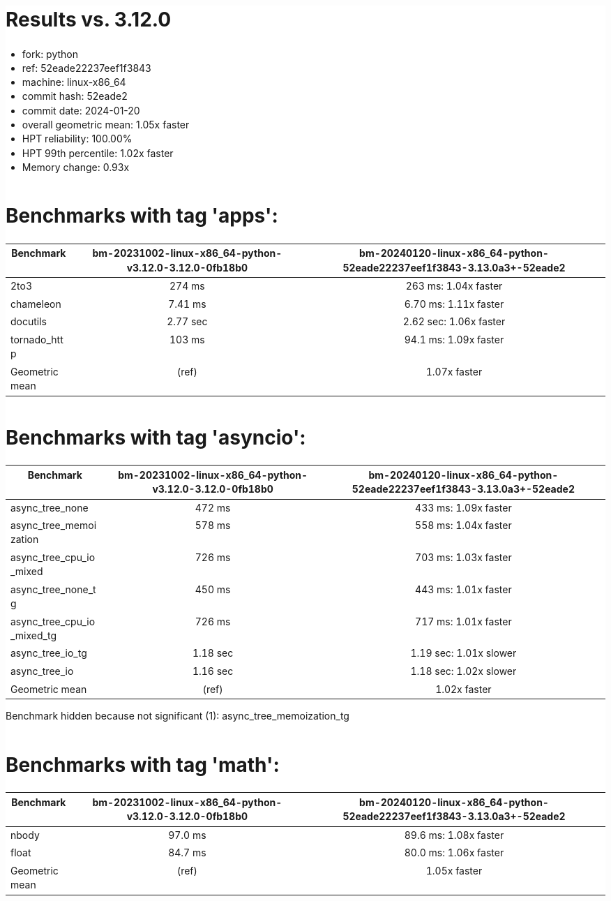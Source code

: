 
# Results vs. 3.12.0

- fork: python
- ref: 52eade22237eef1f3843
- machine: linux-x86_64
- commit hash: 52eade2
- commit date: 2024-01-20
- overall geometric mean: 1.05x faster
- HPT reliability: 100.00%
- HPT 99th percentile: 1.02x faster
- Memory change: 0.93x

Benchmarks with tag 'apps':
===========================

| Benchmark      | bm-20231002-linux-x86_64-python-v3.12.0-3.12.0-0fb18b0 | bm-20240120-linux-x86_64-python-52eade22237eef1f3843-3.13.0a3+-52eade2 |
|----------------|:------------------------------------------------------:|:----------------------------------------------------------------------:|
| 2to3           | 274 ms                                                 | 263 ms: 1.04x faster                                                   |
| chameleon      | 7.41 ms                                                | 6.70 ms: 1.11x faster                                                  |
| docutils       | 2.77 sec                                               | 2.62 sec: 1.06x faster                                                 |
| tornado_http   | 103 ms                                                 | 94.1 ms: 1.09x faster                                                  |
| Geometric mean | (ref)                                                  | 1.07x faster                                                           |

Benchmarks with tag 'asyncio':
==============================

| Benchmark                  | bm-20231002-linux-x86_64-python-v3.12.0-3.12.0-0fb18b0 | bm-20240120-linux-x86_64-python-52eade22237eef1f3843-3.13.0a3+-52eade2 |
|----------------------------|:------------------------------------------------------:|:----------------------------------------------------------------------:|
| async_tree_none            | 472 ms                                                 | 433 ms: 1.09x faster                                                   |
| async_tree_memoization     | 578 ms                                                 | 558 ms: 1.04x faster                                                   |
| async_tree_cpu_io_mixed    | 726 ms                                                 | 703 ms: 1.03x faster                                                   |
| async_tree_none_tg         | 450 ms                                                 | 443 ms: 1.01x faster                                                   |
| async_tree_cpu_io_mixed_tg | 726 ms                                                 | 717 ms: 1.01x faster                                                   |
| async_tree_io_tg           | 1.18 sec                                               | 1.19 sec: 1.01x slower                                                 |
| async_tree_io              | 1.16 sec                                               | 1.18 sec: 1.02x slower                                                 |
| Geometric mean             | (ref)                                                  | 1.02x faster                                                           |

Benchmark hidden because not significant (1): async_tree_memoization_tg

Benchmarks with tag 'math':
===========================

| Benchmark      | bm-20231002-linux-x86_64-python-v3.12.0-3.12.0-0fb18b0 | bm-20240120-linux-x86_64-python-52eade22237eef1f3843-3.13.0a3+-52eade2 |
|----------------|:------------------------------------------------------:|:----------------------------------------------------------------------:|
| nbody          | 97.0 ms                                                | 89.6 ms: 1.08x faster                                                  |
| float          | 84.7 ms                                                | 80.0 ms: 1.06x faster                                                  |
| Geometric mean | (ref)                                                  | 1.05x faster                                                           |
